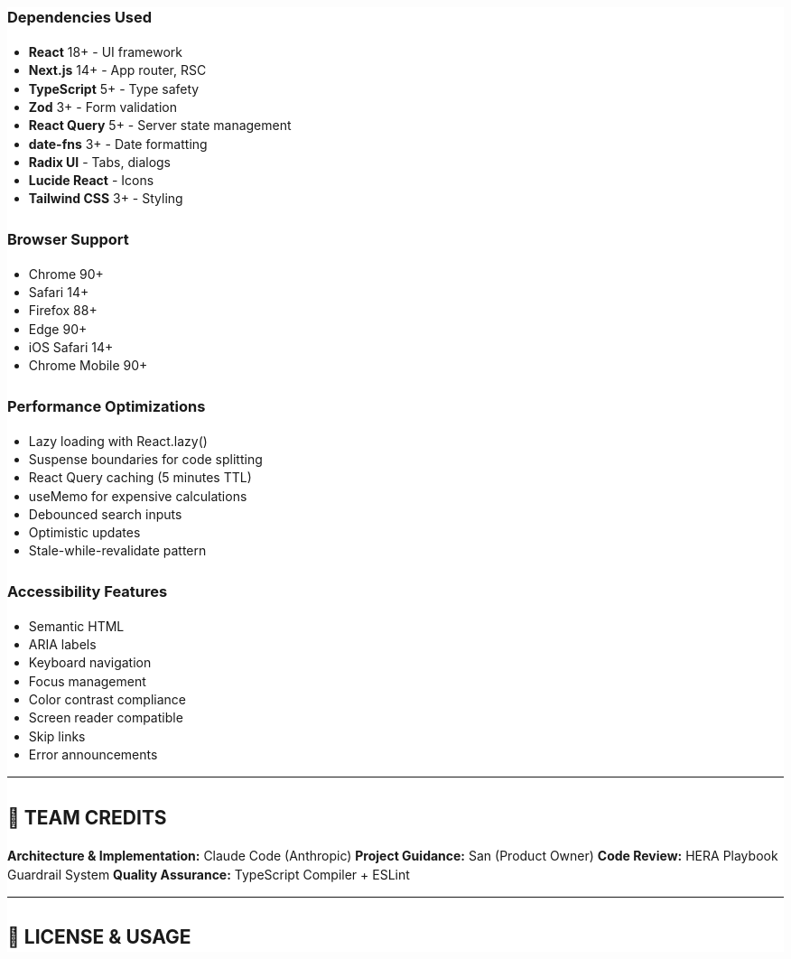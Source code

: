 ### Dependencies Used
- **React** 18+ - UI framework
- **Next.js** 14+ - App router, RSC
- **TypeScript** 5+ - Type safety
- **Zod** 3+ - Form validation
- **React Query** 5+ - Server state management
- **date-fns** 3+ - Date formatting
- **Radix UI** - Tabs, dialogs
- **Lucide React** - Icons
- **Tailwind CSS** 3+ - Styling

### Browser Support
- Chrome 90+
- Safari 14+
- Firefox 88+
- Edge 90+
- iOS Safari 14+
- Chrome Mobile 90+

### Performance Optimizations
- Lazy loading with React.lazy()
- Suspense boundaries for code splitting
- React Query caching (5 minutes TTL)
- useMemo for expensive calculations
- Debounced search inputs
- Optimistic updates
- Stale-while-revalidate pattern

### Accessibility Features
- Semantic HTML
- ARIA labels
- Keyboard navigation
- Focus management
- Color contrast compliance
- Screen reader compatible
- Skip links
- Error announcements

---

## 👥 TEAM CREDITS

**Architecture & Implementation:** Claude Code (Anthropic)
**Project Guidance:** San (Product Owner)
**Code Review:** HERA Playbook Guardrail System
**Quality Assurance:** TypeScript Compiler + ESLint

---

## 📄 LICENSE & USAGE
